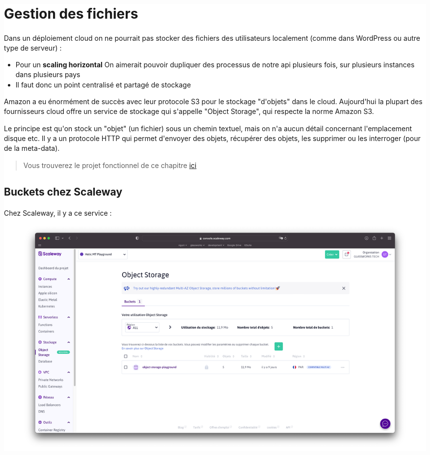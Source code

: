 # Gestion des fichiers


Dans un déploiement cloud on ne pourrait pas stocker des fichiers des utilisateurs localement (comme dans WordPress ou autre type de serveur) :

* Pour un **scaling horizontal** On aimerait pouvoir dupliquer des processus de notre api plusieurs fois, sur plusieurs instances dans plusieurs pays
* Il faut donc un point centralisé et partagé de stockage

Amazon a eu énormément de succès avec leur protocole S3 pour le stockage "d'objets" dans le cloud. Aujourd'hui la plupart des fournisseurs cloud offre un service de stockage qui s'appelle "Object Storage", qui respecte la norme Amazon S3.

Le principe est qu'on stock un "objet" (un fichier) sous un chemin textuel, mais on n'a aucun détail concernant l'emplacement disque etc. Il y a un protocole HTTP qui permet d'envoyer des objets, récupérer des objets, les supprimer ou les interroger (pour de la meta-data).

> Vous trouverez le projet fonctionnel de ce chapitre [ici](https://dev.glassworks.tech:18081/courses/api/api-code-samples/-/tree/006-files)


## Buckets chez Scaleway

Chez Scaleway, il y a ce service :


<figure><img src="../.gitbook/assets/scaleway.png" alt=""><figcaption></figcaption></figure>
